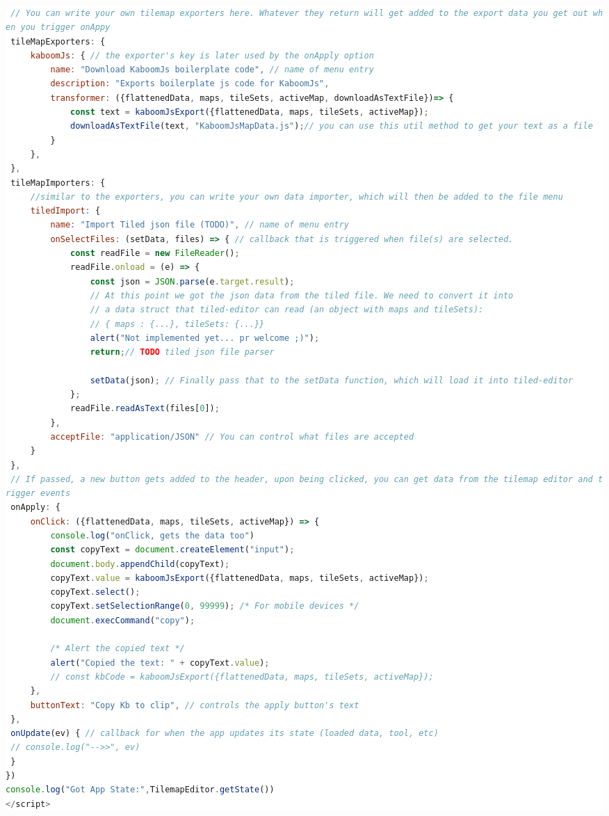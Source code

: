 ```js
 // You can write your own tilemap exporters here. Whatever they return will get added to the export data you get out when you trigger onAppy
 tileMapExporters: {
     kaboomJs: { // the exporter's key is later used by the onApply option
         name: "Download KaboomJs boilerplate code", // name of menu entry
         description: "Exports boilerplate js code for KaboomJs",
         transformer: ({flattenedData, maps, tileSets, activeMap, downloadAsTextFile})=> {
             const text = kaboomJsExport({flattenedData, maps, tileSets, activeMap});
             downloadAsTextFile(text, "KaboomJsMapData.js");// you can use this util method to get your text as a file
         }
     },
 },
 tileMapImporters: {
     //similar to the exporters, you can write your own data importer, which will then be added to the file menu
     tiledImport: {
         name: "Import Tiled json file (TODO)", // name of menu entry
         onSelectFiles: (setData, files) => { // callback that is triggered when file(s) are selected.
             const readFile = new FileReader();
             readFile.onload = (e) => {
                 const json = JSON.parse(e.target.result);
                 // At this point we got the json data from the tiled file. We need to convert it into
                 // a data struct that tiled-editor can read (an object with maps and tileSets):
                 // { maps : {...}, tileSets: {...}}
                 alert("Not implemented yet... pr welcome ;)");
                 return;// TODO tiled json file parser

                 setData(json); // Finally pass that to the setData function, which will load it into tiled-editor
             };
             readFile.readAsText(files[0]);
         },
         acceptFile: "application/JSON" // You can control what files are accepted
     }
 },
 // If passed, a new button gets added to the header, upon being clicked, you can get data from the tilemap editor and trigger events
 onApply: {
     onClick: ({flattenedData, maps, tileSets, activeMap}) => {
         console.log("onClick, gets the data too")
         const copyText = document.createElement("input");
         document.body.appendChild(copyText);
         copyText.value = kaboomJsExport({flattenedData, maps, tileSets, activeMap});
         copyText.select();
         copyText.setSelectionRange(0, 99999); /* For mobile devices */
         document.execCommand("copy");

         /* Alert the copied text */
         alert("Copied the text: " + copyText.value);
         // const kbCode = kaboomJsExport({flattenedData, maps, tileSets, activeMap});
     },
     buttonText: "Copy Kb to clip", // controls the apply button's text
 },
 onUpdate(ev) { // callback for when the app updates its state (loaded data, tool, etc)
 // console.log("-->>", ev)
 }
})
console.log("Got App State:",TilemapEditor.getState())
</script>
```